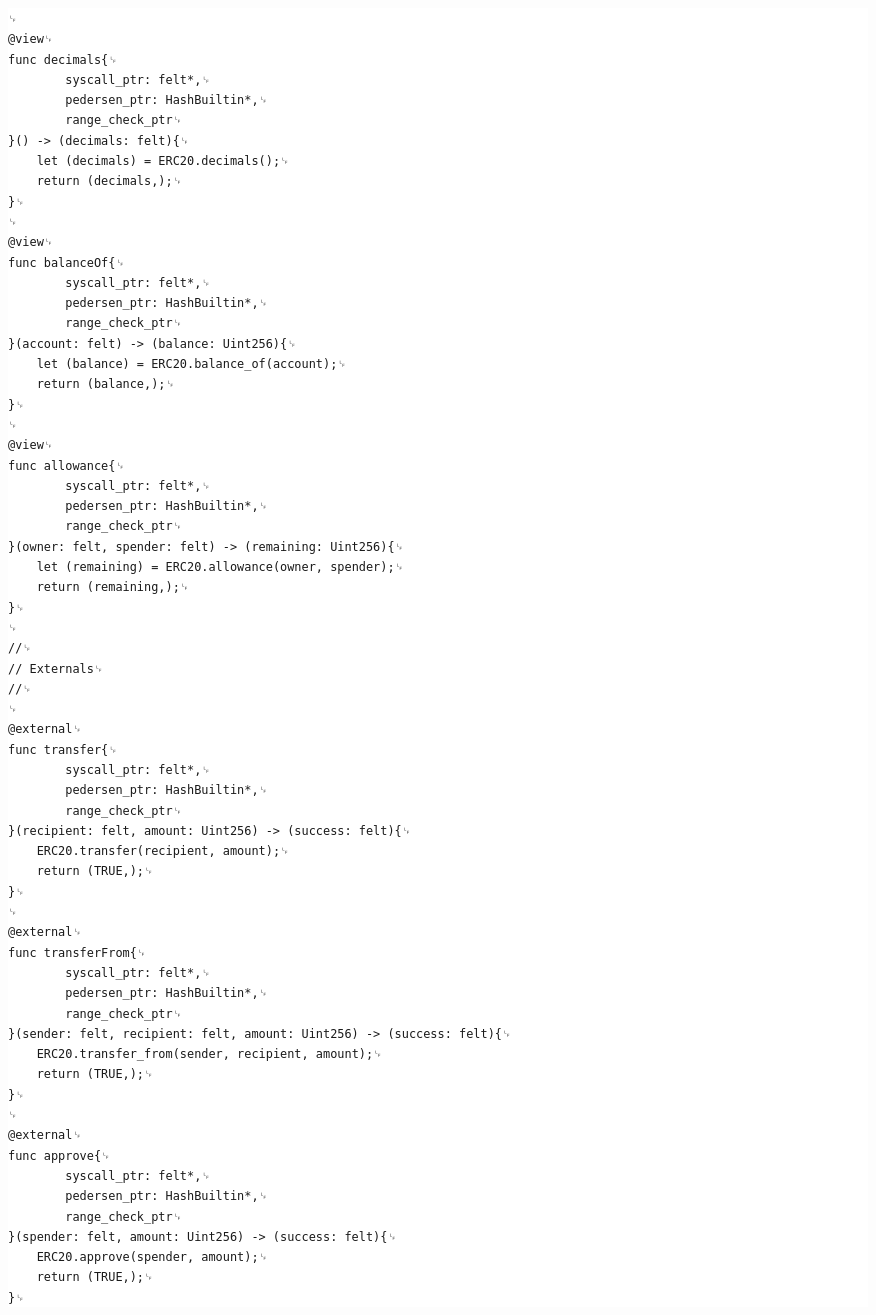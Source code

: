     ␊
    @view␊
    func decimals{␊
            syscall_ptr: felt*,␊
            pedersen_ptr: HashBuiltin*,␊
            range_check_ptr␊
    }() -> (decimals: felt){␊
        let (decimals) = ERC20.decimals();␊
        return (decimals,);␊
    }␊
    ␊
    @view␊
    func balanceOf{␊
            syscall_ptr: felt*,␊
            pedersen_ptr: HashBuiltin*,␊
            range_check_ptr␊
    }(account: felt) -> (balance: Uint256){␊
        let (balance) = ERC20.balance_of(account);␊
        return (balance,);␊
    }␊
    ␊
    @view␊
    func allowance{␊
            syscall_ptr: felt*,␊
            pedersen_ptr: HashBuiltin*,␊
            range_check_ptr␊
    }(owner: felt, spender: felt) -> (remaining: Uint256){␊
        let (remaining) = ERC20.allowance(owner, spender);␊
        return (remaining,);␊
    }␊
    ␊
    //␊
    // Externals␊
    //␊
    ␊
    @external␊
    func transfer{␊
            syscall_ptr: felt*,␊
            pedersen_ptr: HashBuiltin*,␊
            range_check_ptr␊
    }(recipient: felt, amount: Uint256) -> (success: felt){␊
        ERC20.transfer(recipient, amount);␊
        return (TRUE,);␊
    }␊
    ␊
    @external␊
    func transferFrom{␊
            syscall_ptr: felt*,␊
            pedersen_ptr: HashBuiltin*,␊
            range_check_ptr␊
    }(sender: felt, recipient: felt, amount: Uint256) -> (success: felt){␊
        ERC20.transfer_from(sender, recipient, amount);␊
        return (TRUE,);␊
    }␊
    ␊
    @external␊
    func approve{␊
            syscall_ptr: felt*,␊
            pedersen_ptr: HashBuiltin*,␊
            range_check_ptr␊
    }(spender: felt, amount: Uint256) -> (success: felt){␊
        ERC20.approve(spender, amount);␊
        return (TRUE,);␊
    }␊